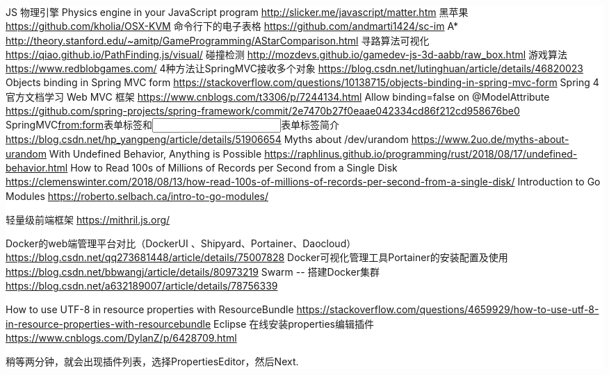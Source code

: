 JS 物理引擎
Physics engine in your JavaScript program
http://slicker.me/javascript/matter.htm
黑苹果
https://github.com/kholia/OSX-KVM
命令行下的电子表格
https://github.com/andmarti1424/sc-im
A*
http://theory.stanford.edu/~amitp/GameProgramming/AStarComparison.html
寻路算法可视化
https://qiao.github.io/PathFinding.js/visual/
碰撞检测
http://mozdevs.github.io/gamedev-js-3d-aabb/raw_box.html
游戏算法
https://www.redblobgames.com/
4种方法让SpringMVC接收多个对象
https://blog.csdn.net/lutinghuan/article/details/46820023
Objects binding in Spring MVC form
https://stackoverflow.com/questions/10138715/objects-binding-in-spring-mvc-form
Spring 4 官方文档学习 Web MVC 框架
https://www.cnblogs.com/t3306/p/7244134.html
Allow binding=false on @ModelAttribute
https://github.com/spring-projects/spring-framework/commit/2e7470b27f0eaae042334cd86f212cd958676be0
SpringMVC<from:form>表单标签和<input>表单标签简介
https://blog.csdn.net/hp_yangpeng/article/details/51906654
Myths about /dev/urandom
https://www.2uo.de/myths-about-urandom
With Undefined Behavior, Anything is Possible
https://raphlinus.github.io/programming/rust/2018/08/17/undefined-behavior.html
How to Read 100s of Millions of Records per Second from a Single Disk
https://clemenswinter.com/2018/08/13/how-read-100s-of-millions-of-records-per-second-from-a-single-disk/
Introduction to Go Modules
https://roberto.selbach.ca/intro-to-go-modules/

轻量级前端框架
https://mithril.js.org/

Docker的web端管理平台对比（DockerUI 、Shipyard、Portainer、Daocloud）
https://blog.csdn.net/qq273681448/article/details/75007828
Docker可视化管理工具Portainer的安装配置及使用
https://blog.csdn.net/bbwangj/article/details/80973219
Swarm -- 搭建Docker集群
https://blog.csdn.net/a632189007/article/details/78756339

How to use UTF-8 in resource properties with ResourceBundle
https://stackoverflow.com/questions/4659929/how-to-use-utf-8-in-resource-properties-with-resourcebundle
Eclipse 在线安装properties编辑插件
https://www.cnblogs.com/DylanZ/p/6428709.html


稍等两分钟，就会出现插件列表，选择PropertiesEditor，然后Next.
